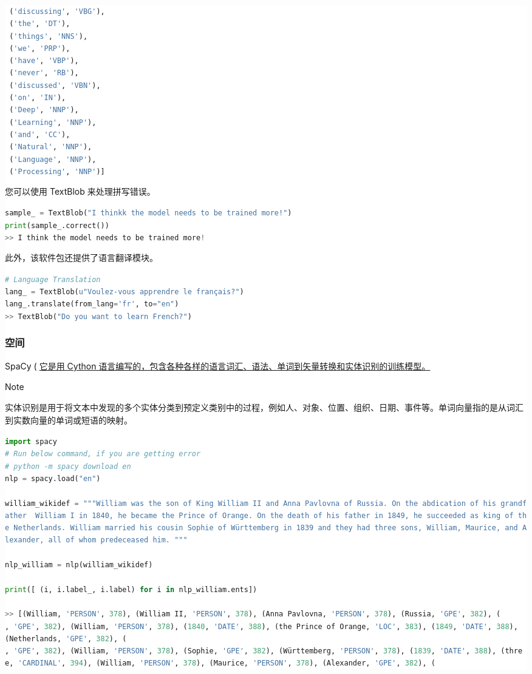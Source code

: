 ```py
 ('discussing', 'VBG'),
 ('the', 'DT'),
 ('things', 'NNS'),
 ('we', 'PRP'),
 ('have', 'VBP'),
 ('never', 'RB'),
 ('discussed', 'VBN'),
 ('on', 'IN'),
 ('Deep', 'NNP'),
 ('Learning', 'NNP'),
 ('and', 'CC'),
 ('Natural', 'NNP'),
 ('Language', 'NNP'),
 ('Processing', 'NNP')]

```

您可以使用 TextBlob 来处理拼写错误。

```py
sample_ = TextBlob("I thinkk the model needs to be trained more!")
print(sample_.correct())
>> I think the model needs to be trained more!

```

此外，该软件包还提供了语言翻译模块。

```py
# Language Translation
lang_ = TextBlob(u"Voulez-vous apprendre le français?")
lang_.translate(from_lang='fr', to="en")
>> TextBlob("Do you want to learn French?")

```

### 空间

SpaCy ( [它是用 Cython 语言编写的，包含各种各样的语言词汇、语法、单词到矢量转换和实体识别的训练模型。](https://spacy.io/)

Note

实体识别是用于将文本中发现的多个实体分类到预定义类别中的过程，例如人、对象、位置、组织、日期、事件等。单词向量指的是从词汇到实数向量的单词或短语的映射。

```py
import spacy
# Run below command, if you are getting error
# python -m spacy download en
nlp = spacy.load("en")

william_wikidef = """William was the son of King William II and Anna Pavlovna of Russia. On the abdication of his grandfather  William I in 1840, he became the Prince of Orange. On the death of his father in 1849, he succeeded as king of the Netherlands. William married his cousin Sophie of Württemberg in 1839 and they had three sons, William, Maurice, and Alexander, all of whom predeceased him. """

nlp_william = nlp(william_wikidef)

print([ (i, i.label_, i.label) for i in nlp_william.ents])

>> [(William, 'PERSON', 378), (William II, 'PERSON', 378), (Anna Pavlovna, 'PERSON', 378), (Russia, 'GPE', 382), (
, 'GPE', 382), (William, 'PERSON', 378), (1840, 'DATE', 388), (the Prince of Orange, 'LOC', 383), (1849, 'DATE', 388), (Netherlands, 'GPE', 382), (
, 'GPE', 382), (William, 'PERSON', 378), (Sophie, 'GPE', 382), (Württemberg, 'PERSON', 378), (1839, 'DATE', 388), (three, 'CARDINAL', 394), (William, 'PERSON', 378), (Maurice, 'PERSON', 378), (Alexander, 'GPE', 382), (
```
